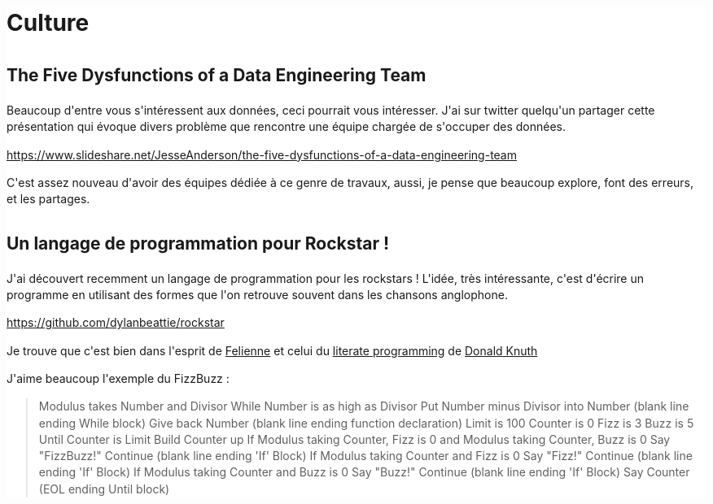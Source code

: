 # Culture

## The Five Dysfunctions of a Data Engineering Team

Beaucoup d'entre vous s'intéressent aux données, ceci pourrait vous intéresser. J'ai sur twitter quelqu'un partager cette présentation qui évoque divers problème que rencontre une équipe chargée de s'occuper des données.

https://www.slideshare.net/JesseAnderson/the-five-dysfunctions-of-a-data-engineering-team

C'est assez nouveau d'avoir des équipes dédiée à ce genre de travaux, aussi, je pense que beaucoup explore, font des erreurs, et les partages.


## Un langage de programmation pour Rockstar !


J'ai découvert recemment un langage de programmation pour les rockstars !
L'idée, très intéressante, c'est d'écrire un programme en utilisant des formes que l'on retrouve souvent dans les chansons anglophone.

https://github.com/dylanbeattie/rockstar

Je trouve que c'est bien dans l'esprit de [Felienne](http://www.felienne.com/) et celui du [literate programming](http://literateprogramming.com/) de [Donald Knuth](https://fr.wikipedia.org/wiki/Donald_Knuth)

J'aime beaucoup l'exemple du FizzBuzz :

> Modulus takes Number and Divisor
While Number is as high as Divisor
Put Number minus Divisor into Number
    (blank line ending While block)
Give back Number
    (blank line ending function declaration)
Limit is 100
Counter is 0
Fizz is 3
Buzz is 5
Until Counter is Limit
Build Counter up
If Modulus taking Counter, Fizz is 0 and Modulus taking Counter, Buzz is 0
Say "FizzBuzz!"
Continue
    (blank line ending 'If' Block)
If Modulus taking Counter and Fizz is 0
Say "Fizz!"
Continue
    (blank line ending 'If' Block)
If Modulus taking Counter and Buzz is 0
Say "Buzz!"
Continue
    (blank line ending 'If' Block)
Say Counter
    (EOL ending Until block)
